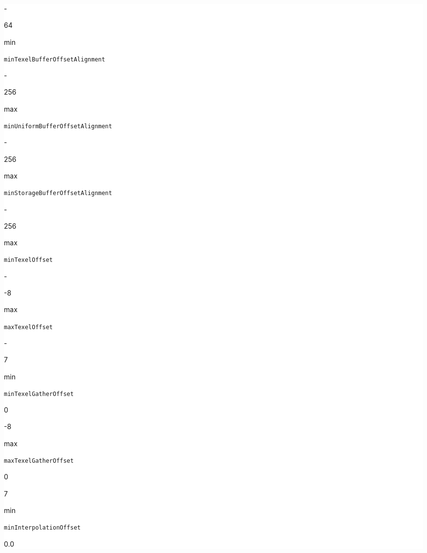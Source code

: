 \-

64

min

`minTexelBufferOffsetAlignment`

\-

256

max

`minUniformBufferOffsetAlignment`

\-

256

max

`minStorageBufferOffsetAlignment`

\-

256

max

`minTexelOffset`

\-

-8

max

`maxTexelOffset`

\-

7

min

`minTexelGatherOffset`

0

-8

max

`maxTexelGatherOffset`

0

7

min

`minInterpolationOffset`

0.0
